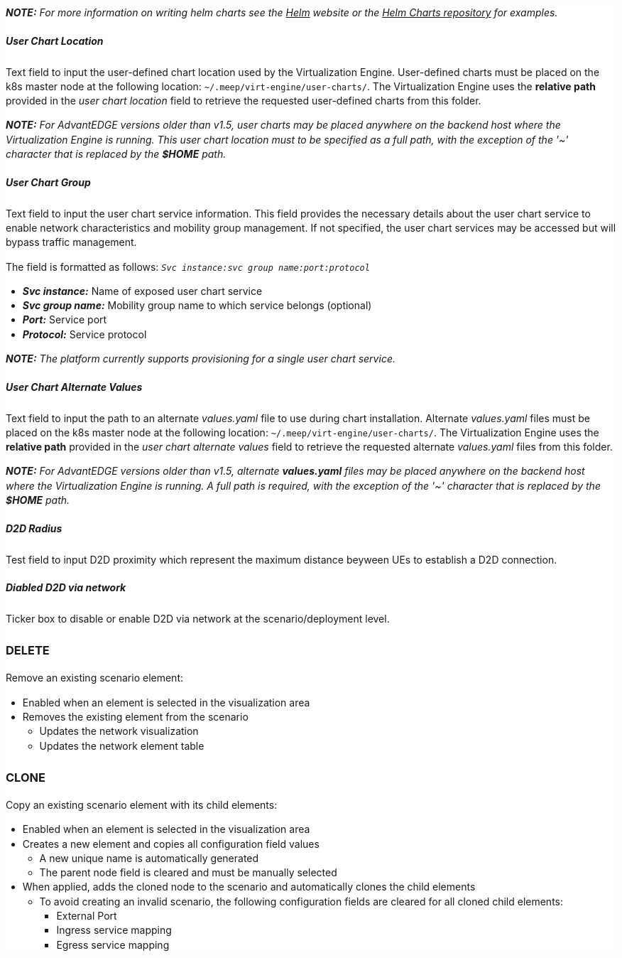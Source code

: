 _**NOTE:** For more information on writing helm charts see the [Helm](https://helm.sh/) website or the [Helm Charts repository](https://github.com/helm/charts) for examples._

##### User Chart Location
Text field to input the user-defined chart location used by the Virtualization Engine. User-defined charts must be placed on the k8s master node at the following location: `~/.meep/virt-engine/user-charts/`. The Virtualization Engine uses the **relative path** provided in the _user chart location_ field to retrieve the requested user-defined charts from this folder.

_**NOTE:** For AdvantEDGE versions older than v1.5, user charts may be placed anywhere on the backend host where the Virtualization Engine is running. This user chart location must to be specified as a full path, with the exception of the '~' character that is replaced by the **$HOME** path._

##### User Chart Group
Text field to input the user chart service information. This field provides the necessary details about the user chart service to enable network characteristics and mobility group management. If not specified, the user chart services may be accessed but will bypass traffic management.

The field is formatted as follows: _`Svc instance:svc group name:port:protocol`_
- **_Svc instance:_** Name of exposed user chart service
- **_Svc group name:_** Mobility group name to which service belongs (optional)
- **_Port:_** Service port
- **_Protocol:_** Service protocol

_**NOTE:** The platform currently supports provisioning for a single user chart service._

##### User Chart Alternate Values
Text field to input the path to an alternate _values.yaml_ file to use during chart installation. Alternate _values.yaml_ files must be placed on the k8s master node at the following location: `~/.meep/virt-engine/user-charts/`. The Virtualization Engine uses the **relative path** provided in the _user chart alternate values_ field to retrieve the requested alternate _values.yaml_ files from this folder.

_**NOTE:** For AdvantEDGE versions older than v1.5, alternate **values.yaml** files may be placed anywhere on the backend host where the Virtualization Engine is running. A full path is required, with the exception of the '~' character that is replaced by the **$HOME** path._

##### D2D Radius
Test field to input D2D proximity which represent the maximum distance beyween UEs to establish a D2D connection.

##### Diabled D2D via network
Ticker box to disable or enable D2D via network at the scenario/deployment level.

### DELETE
Remove an existing scenario element:
- Enabled when an element is selected in the visualization area
- Removes the existing element from the scenario
  - Updates the network visualization
  - Updates the network element table

### CLONE
Copy an existing scenario element with its child elements:
- Enabled when an element is selected in the visualization area
- Creates a new element and copies all configuration field values
  - A new unique name is automatically generated
  - The parent node field is cleared and must be manually selected
- When applied, adds the cloned node to the scenario and automatically clones the child elements
  - To avoid creating an invalid scenario, the following configuration fields are cleared for all cloned child elements:
    - External Port
    - Ingress service mapping
    - Egress service mapping
